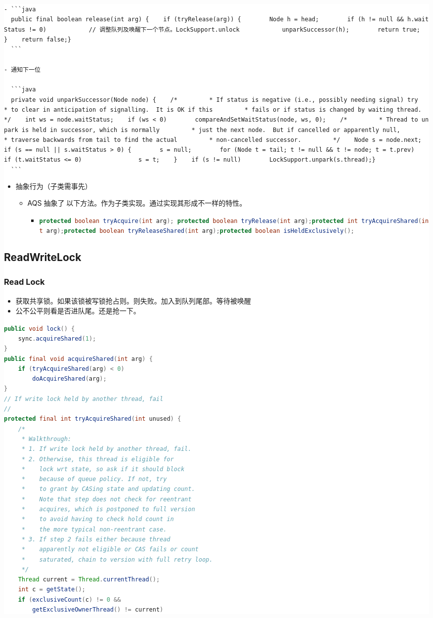     - ```java
      public final boolean release(int arg) {    if (tryRelease(arg)) {        Node h = head;        if (h != null && h.waitStatus != 0)            // 调整队列及唤醒下一个节点。LockSupport.unlock            unparkSuccessor(h);        return true;    }    return false;}
      ```

    - 通知下一位

      ```java
      private void unparkSuccessor(Node node) {    /*         * If status is negative (i.e., possibly needing signal) try         * to clear in anticipation of signalling.  It is OK if this         * fails or if status is changed by waiting thread.         */    int ws = node.waitStatus;    if (ws < 0)        compareAndSetWaitStatus(node, ws, 0);    /*         * Thread to unpark is held in successor, which is normally         * just the next node.  But if cancelled or apparently null,         * traverse backwards from tail to find the actual         * non-cancelled successor.         */    Node s = node.next;    if (s == null || s.waitStatus > 0) {        s = null;        for (Node t = tail; t != null && t != node; t = t.prev)            if (t.waitStatus <= 0)                s = t;    }    if (s != null)        LockSupport.unpark(s.thread);}
      ```

      

  - 抽象行为（子类需事先）

    - AQS 抽象了 以下方法。作为子类实现。通过实现其形成不一样的特性。

      - ```java
        protected boolean tryAcquire(int arg); protected boolean tryRelease(int arg);protected int tryAcquireShared(int arg);protected boolean tryReleaseShared(int arg);protected boolean isHeldExclusively();
        ```


## ReadWriteLock
### Read Lock
- 获取共享锁。如果该锁被写锁抢占则。则失败。加入到队列尾部。等待被唤醒
- 公不公平则看是否进队尾。还是抢一下。
```java
public void lock() {
    sync.acquireShared(1);
}
public final void acquireShared(int arg) {
    if (tryAcquireShared(arg) < 0)
        doAcquireShared(arg);
}
// If write lock held by another thread, fail
// 
protected final int tryAcquireShared(int unused) {
    /*
     * Walkthrough:
     * 1. If write lock held by another thread, fail.
     * 2. Otherwise, this thread is eligible for
     *    lock wrt state, so ask if it should block
     *    because of queue policy. If not, try
     *    to grant by CASing state and updating count.
     *    Note that step does not check for reentrant
     *    acquires, which is postponed to full version
     *    to avoid having to check hold count in
     *    the more typical non-reentrant case.
     * 3. If step 2 fails either because thread
     *    apparently not eligible or CAS fails or count
     *    saturated, chain to version with full retry loop.
     */
    Thread current = Thread.currentThread();
    int c = getState();
    if (exclusiveCount(c) != 0 &&
        getExclusiveOwnerThread() != current)
```